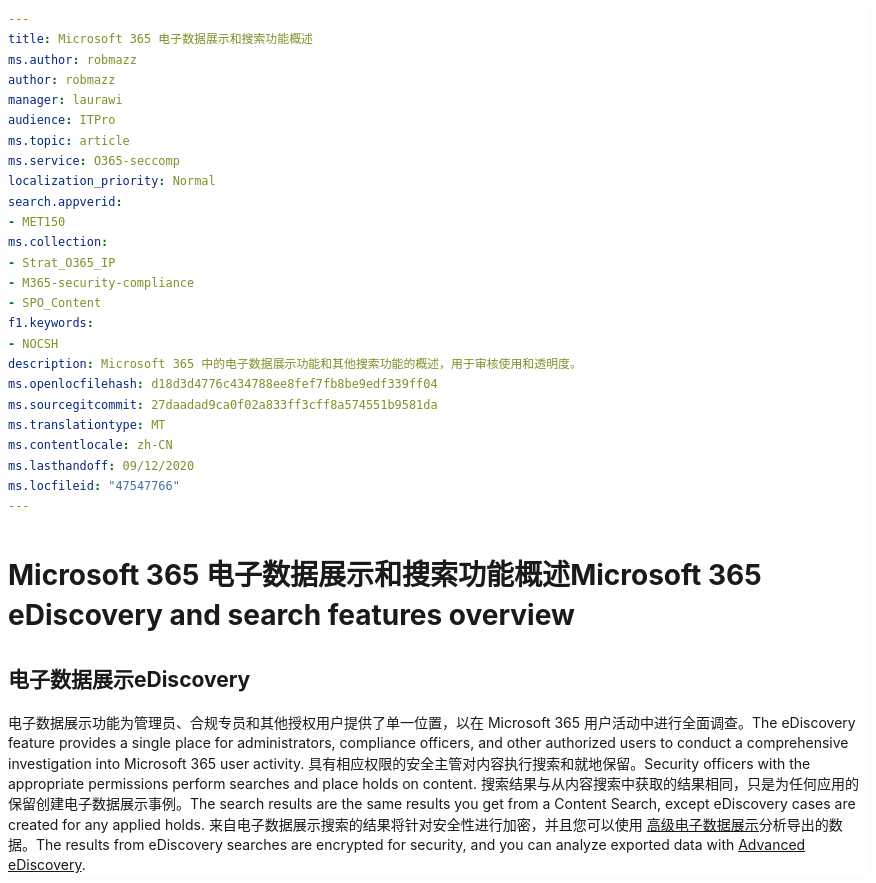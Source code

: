 ```yaml
---
title: Microsoft 365 电子数据展示和搜索功能概述
ms.author: robmazz
author: robmazz
manager: laurawi
audience: ITPro
ms.topic: article
ms.service: O365-seccomp
localization_priority: Normal
search.appverid:
- MET150
ms.collection:
- Strat_O365_IP
- M365-security-compliance
- SPO_Content
f1.keywords:
- NOCSH
description: Microsoft 365 中的电子数据展示功能和其他搜索功能的概述，用于审核使用和透明度。
ms.openlocfilehash: d18d3d4776c434788ee8fef7fb8be9edf339ff04
ms.sourcegitcommit: 27daadad9ca0f02a833ff3cff8a574551b9581da
ms.translationtype: MT
ms.contentlocale: zh-CN
ms.lasthandoff: 09/12/2020
ms.locfileid: "47547766"
---
```

# <a name="microsoft-365-ediscovery-and-search-features-overview"></a><span data-ttu-id="a14a8-103">Microsoft 365 电子数据展示和搜索功能概述</span><span class="sxs-lookup"><span data-stu-id="a14a8-103">Microsoft 365 eDiscovery and search features overview</span></span>

## <a name="ediscovery"></a><span data-ttu-id="a14a8-104">电子数据展示</span><span class="sxs-lookup"><span data-stu-id="a14a8-104">eDiscovery</span></span>

<span data-ttu-id="a14a8-105">电子数据展示功能为管理员、合规专员和其他授权用户提供了单一位置，以在 Microsoft 365 用户活动中进行全面调查。</span><span class="sxs-lookup"><span data-stu-id="a14a8-105">The eDiscovery feature provides a single place for administrators, compliance officers, and other authorized users to conduct a comprehensive investigation into Microsoft 365 user activity.</span></span> <span data-ttu-id="a14a8-106">具有相应权限的安全主管对内容执行搜索和就地保留。</span><span class="sxs-lookup"><span data-stu-id="a14a8-106">Security officers with the appropriate permissions perform searches and place holds on content.</span></span> <span data-ttu-id="a14a8-107">搜索结果与从内容搜索中获取的结果相同，只是为任何应用的保留创建电子数据展示事例。</span><span class="sxs-lookup"><span data-stu-id="a14a8-107">The search results are the same results you get from a Content Search, except eDiscovery cases are created for any applied holds.</span></span> <span data-ttu-id="a14a8-108">来自电子数据展示搜索的结果将针对安全性进行加密，并且您可以使用 [高级电子数据展示](https://docs.microsoft.com/microsoft-365/compliance/overview-ediscovery-20)分析导出的数据。</span><span class="sxs-lookup"><span data-stu-id="a14a8-108">The results from eDiscovery searches are encrypted for security, and you can analyze exported data with [Advanced eDiscovery](https://docs.microsoft.com/microsoft-365/compliance/overview-ediscovery-20).</span></span>
